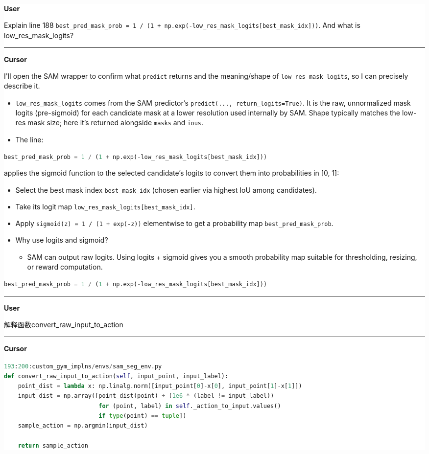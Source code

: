 **User**

Explain line 188 `best_pred_mask_prob = 1 / (1 + np.exp(-low_res_mask_logits[best_mask_idx]))`. And what is low_res_mask_logits?

---

**Cursor**

I'll open the SAM wrapper to confirm what `predict` returns and the meaning/shape of `low_res_mask_logits`, so I can precisely describe it.

- `low_res_mask_logits` comes from the SAM predictor’s `predict(..., return_logits=True)`. It is the raw, unnormalized mask logits (pre-sigmoid) for each candidate mask at a lower resolution used internally by SAM. Shape typically matches the low-res mask size; here it’s returned alongside `masks` and `ious`.

- The line:
```python
best_pred_mask_prob = 1 / (1 + np.exp(-low_res_mask_logits[best_mask_idx]))
```
applies the sigmoid function to the selected candidate’s logits to convert them into probabilities in [0, 1]:
- Select the best mask index `best_mask_idx` (chosen earlier via highest IoU among candidates).
- Take its logit map `low_res_mask_logits[best_mask_idx]`.
- Apply `sigmoid(z) = 1 / (1 + exp(-z))` elementwise to get a probability map `best_pred_mask_prob`.

- Why use logits and sigmoid?
  - SAM can output raw logits. Using logits + sigmoid gives you a smooth probability map suitable for thresholding, resizing, or reward computation.

```python
best_pred_mask_prob = 1 / (1 + np.exp(-low_res_mask_logits[best_mask_idx]))
```

---

**User**

解释函数convert_raw_input_to_action

---

**Cursor**

```python
193:200:custom_gym_implns/envs/sam_seg_env.py
def convert_raw_input_to_action(self, input_point, input_label):
    point_dist = lambda x: np.linalg.norm([input_point[0]-x[0], input_point[1]-x[1]])
    input_dist = np.array([point_dist(point) + (1e6 * (label != input_label)) 
                           for (point, label) in self._action_to_input.values() 
                           if type(point) == tuple])
    sample_action = np.argmin(input_dist)

    return sample_action
```
